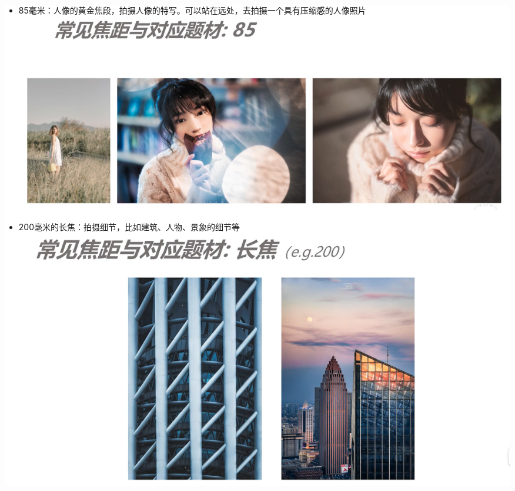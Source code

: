 - 85毫米：人像的黄金焦段，拍摄人像的特写。可以站在远处，去拍摄一个具有压缩感的人像照片![img](images/b7d23604-ff49-4cc8-8962-a0beb83222d8-8030133.jpg)

- 200毫米的长焦：拍摄细节，比如建筑、人物、景象的细节等![img](images/f04e177e-caaa-40b2-9737-4740870f690c-8030133.jpg)
